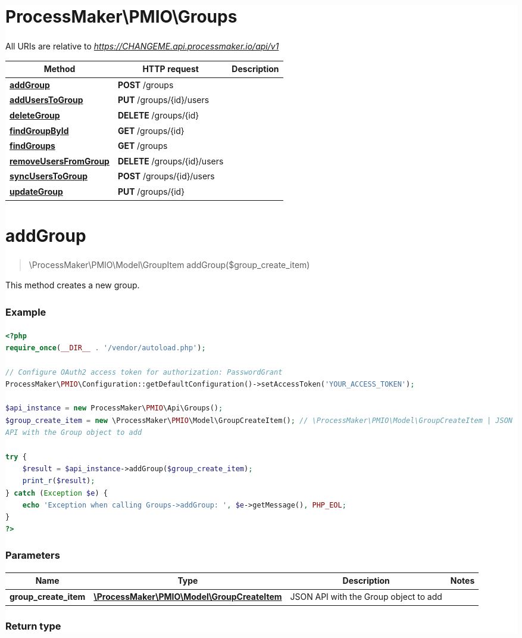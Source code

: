 # ProcessMaker\PMIO\Groups

All URIs are relative to *https://CHANGEME.api.processmaker.io/api/v1*

Method | HTTP request | Description
------------- | ------------- | -------------
[**addGroup**](Groups.md#addGroup) | **POST** /groups | 
[**addUsersToGroup**](Groups.md#addUsersToGroup) | **PUT** /groups/{id}/users | 
[**deleteGroup**](Groups.md#deleteGroup) | **DELETE** /groups/{id} | 
[**findGroupById**](Groups.md#findGroupById) | **GET** /groups/{id} | 
[**findGroups**](Groups.md#findGroups) | **GET** /groups | 
[**removeUsersFromGroup**](Groups.md#removeUsersFromGroup) | **DELETE** /groups/{id}/users | 
[**syncUsersToGroup**](Groups.md#syncUsersToGroup) | **POST** /groups/{id}/users | 
[**updateGroup**](Groups.md#updateGroup) | **PUT** /groups/{id} | 


# **addGroup**
> \ProcessMaker\PMIO\Model\GroupItem addGroup($group_create_item)



This method creates a new group.

### Example
```php
<?php
require_once(__DIR__ . '/vendor/autoload.php');

// Configure OAuth2 access token for authorization: PasswordGrant
ProcessMaker\PMIO\Configuration::getDefaultConfiguration()->setAccessToken('YOUR_ACCESS_TOKEN');

$api_instance = new ProcessMaker\PMIO\Api\Groups();
$group_create_item = new \ProcessMaker\PMIO\Model\GroupCreateItem(); // \ProcessMaker\PMIO\Model\GroupCreateItem | JSON API with the Group object to add

try {
    $result = $api_instance->addGroup($group_create_item);
    print_r($result);
} catch (Exception $e) {
    echo 'Exception when calling Groups->addGroup: ', $e->getMessage(), PHP_EOL;
}
?>
```

### Parameters

Name | Type | Description  | Notes
------------- | ------------- | ------------- | -------------
 **group_create_item** | [**\ProcessMaker\PMIO\Model\GroupCreateItem**](../Model/\ProcessMaker\PMIO\Model\GroupCreateItem.md)| JSON API with the Group object to add |

### Return type
